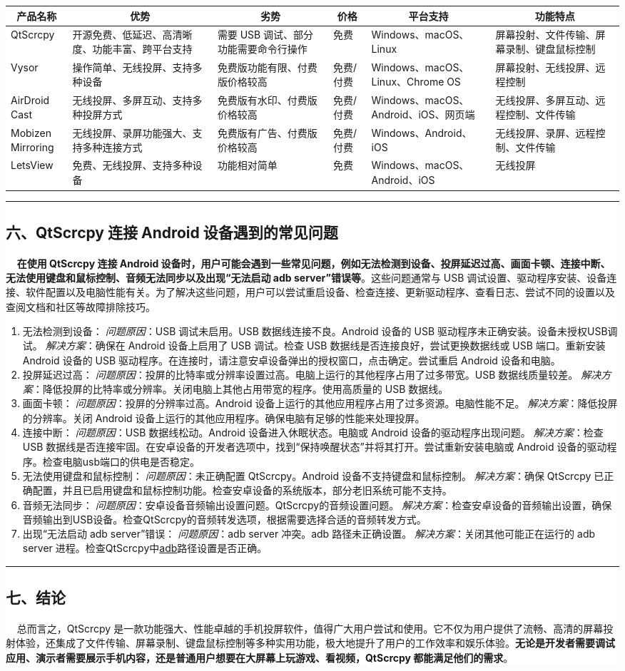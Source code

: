 | 产品名称          | 优势                                             | 劣势                                  | 价格      | 平台支持                             | 功能特点                                   |
| ----------------- | ------------------------------------------------ | ------------------------------------- | --------- | ------------------------------------ | ------------------------------------------ |
| QtScrcpy          | 开源免费、低延迟、高清晰度、功能丰富、跨平台支持 | 需要 USB 调试、部分功能需要命令行操作 | 免费      | Windows、macOS、Linux                | 屏幕投射、文件传输、屏幕录制、键盘鼠标控制 |
| Vysor             | 操作简单、无线投屏、支持多种设备                 | 免费版功能有限、付费版价格较高        | 免费/付费 | Windows、macOS、Linux、Chrome OS     | 屏幕投射、无线投屏、远程控制               |
| AirDroid Cast     | 无线投屏、多屏互动、支持多种投屏方式             | 免费版有水印、付费版价格较高          | 免费/付费 | Windows、macOS、Android、iOS、网页端 | 无线投屏、多屏互动、远程控制、文件传输     |
| Mobizen Mirroring | 无线投屏、录屏功能强大、支持多种连接方式         | 免费版有广告、付费版价格较高          | 免费/付费 | Windows、Android、iOS                | 无线投屏、录屏、远程控制、文件传输         |
| LetsView          | 免费、无线投屏、支持多种设备                     | 功能相对简单                          | 免费      | Windows、macOS、Android、iOS         | 无线投屏                                   |

---

## 六、QtScrcpy 连接 Android 设备遇到的常见问题

&nbsp;&nbsp;&nbsp;&nbsp;**在使用 QtScrcpy 连接 Android 设备时，用户可能会遇到一些常见问题，例如无法检测到设备、投屏延迟过高、画面卡顿、连接中断、无法使用键盘和鼠标控制、音频无法同步以及出现“无法启动 adb server”错误等**。这些问题通常与 USB 调试设置、驱动程序安装、设备连接、软件配置以及电脑性能有关。为了解决这些问题，用户可以尝试重启设备、检查连接、更新驱动程序、查看日志、尝试不同的设置以及查阅文档和社区等故障排除技巧。

1. 无法检测到设备：
   *问题原因*：USB 调试未启用。USB 数据线连接不良。Android 设备的 USB 驱动程序未正确安装。设备未授权USB调试。
   *解决方案*：确保在 Android 设备上启用了 USB 调试。检查 USB 数据线是否连接良好，尝试更换数据线或 USB 端口。重新安装 Android 设备的 USB 驱动程序。在连接时，请注意安卓设备弹出的授权窗口，点击确定。尝试重启 Android 设备和电脑。
2. 投屏延迟过高：
   *问题原因*：投屏的比特率或分辨率设置过高。电脑上运行的其他程序占用了过多带宽。USB 数据线质量较差。
   *解决方案*：降低投屏的比特率或分辨率。关闭电脑上其他占用带宽的程序。使用高质量的 USB 数据线。
3. 画面卡顿：
   *问题原因*：投屏的分辨率过高。Android 设备上运行的其他应用程序占用了过多资源。电脑性能不足。
   *解决方案*：降低投屏的分辨率。关闭 Android 设备上运行的其他应用程序。确保电脑有足够的性能来处理投屏。
4. 连接中断：
   *问题原因*：USB 数据线松动。Android 设备进入休眠状态。电脑或 Android 设备的驱动程序出现问题。
   *解决方案*：检查 USB 数据线是否连接牢固。在安卓设备的开发者选项中，找到“保持唤醒状态”并将其打开。尝试重新安装电脑或 Android 设备的驱动程序。检查电脑usb端口的供电是否稳定。
5. 无法使用键盘和鼠标控制：
   *问题原因*：未正确配置 QtScrcpy。Android 设备不支持键盘和鼠标控制。
   *解决方案*：确保 QtScrcpy 已正确配置，并且已启用键盘和鼠标控制功能。检查安卓设备的系统版本，部分老旧系统可能不支持。
6. 音频无法同步：
   *问题原因*：安卓设备音频输出设置问题。QtScrcpy的音频设置问题。
   *解决方案*：检查安卓设备的音频输出设置，确保音频输出到USB设备。检查QtScrcpy的音频转发选项，根据需要选择合适的音频转发方式。
7. 出现“无法启动 adb server”错误：
   *问题原因*：adb server 冲突。adb 路径未正确设置。
   *解决方案*：关闭其他可能正在运行的 adb server 进程。检查QtScrcpy中[adb](https://baike.baidu.com/item/ADB/23427792)路径设置是否正确。


---

## 七、结论

&nbsp;&nbsp;&nbsp;&nbsp;总而言之，QtScrcpy 是一款功能强大、性能卓越的手机投屏软件，值得广大用户尝试和使用。它不仅为用户提供了流畅、高清的屏幕投射体验，还集成了文件传输、屏幕录制、键盘鼠标控制等多种实用功能，极大地提升了用户的工作效率和娱乐体验。**无论是开发者需要调试应用、演示者需要展示手机内容，还是普通用户想要在大屏幕上玩游戏、看视频，QtScrcpy 都能满足他们的需求**。

